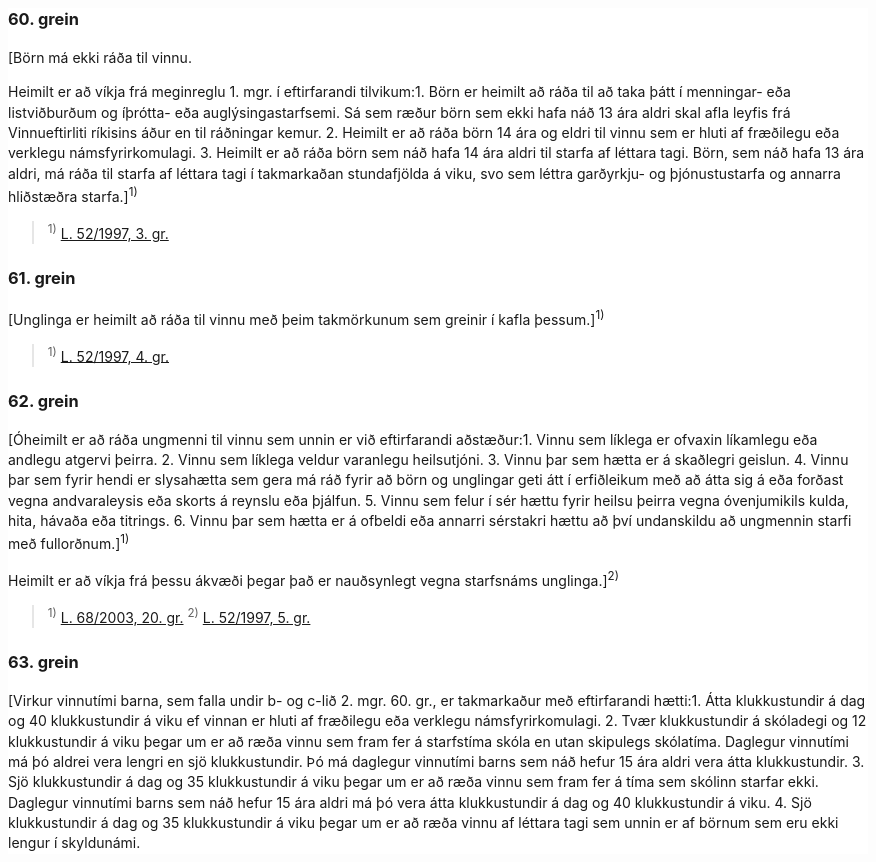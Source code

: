 ### 60. grein

[Börn má ekki ráða til vinnu.

Heimilt er að víkja frá meginreglu 1. mgr. í eftirfarandi tilvikum:1. Börn er heimilt að ráða til að taka þátt í menningar- eða listviðburðum og íþrótta- eða auglýsingastarfsemi. Sá sem ræður börn sem ekki hafa náð 13 ára aldri skal afla leyfis frá Vinnueftirliti ríkisins áður en til ráðningar kemur.
2. Heimilt er að ráða börn 14 ára og eldri til vinnu sem er hluti af fræðilegu eða verklegu námsfyrirkomulagi.
3. Heimilt er að ráða börn sem náð hafa 14 ára aldri til starfa af léttara tagi. Börn, sem náð hafa 13 ára aldri, má ráða til starfa af léttara tagi í takmarkaðan stundafjölda á viku, svo sem léttra garðyrkju- og þjónustustarfa og annarra hliðstæðra starfa.]<sup>1)</sup> 

> <sup>1)</sup> [L. 52/1997, 3. gr.](https://althingi.is/altext/stjt/1997.052.html)

### 61. grein

[Unglinga er heimilt að ráða til vinnu með þeim takmörkunum sem greinir í kafla þessum.]<sup>1)</sup> 

> <sup>1)</sup> [L. 52/1997, 4. gr.](https://althingi.is/altext/stjt/1997.052.html)

### 62. grein

[Óheimilt er að ráða ungmenni til vinnu sem unnin er við eftirfarandi aðstæður:1. Vinnu sem líklega er ofvaxin líkamlegu eða andlegu atgervi þeirra.
2. Vinnu sem líklega veldur varanlegu heilsutjóni.
3. Vinnu þar sem hætta er á skaðlegri geislun.
4. Vinnu þar sem fyrir hendi er slysahætta sem gera má ráð fyrir að börn og unglingar geti átt í erfiðleikum með að átta sig á eða forðast vegna andvaraleysis eða skorts á reynslu eða þjálfun.
5. Vinnu sem felur í sér hættu fyrir heilsu þeirra vegna óvenjumikils kulda, hita, hávaða eða titrings.
6. Vinnu þar sem hætta er á ofbeldi eða annarri sérstakri hættu að því undanskildu að ungmennin starfi með fullorðnum.]<sup>1)</sup> 

Heimilt er að víkja frá þessu ákvæði þegar það er nauðsynlegt vegna starfsnáms unglinga.]<sup>2)</sup> 

> <sup>1)</sup> [L. 68/2003, 20. gr.](https://althingi.is/altext/stjt/2003.068.html) <sup>2)</sup> [L. 52/1997, 5. gr.](https://althingi.is/altext/stjt/1997.052.html)

### 63. grein

[Virkur vinnutími barna, sem falla undir b- og c-lið 2. mgr. 60. gr., er takmarkaður með eftirfarandi hætti:1. Átta klukkustundir á dag og 40 klukkustundir á viku ef vinnan er hluti af fræðilegu eða verklegu námsfyrirkomulagi.
2. Tvær klukkustundir á skóladegi og 12 klukkustundir á viku þegar um er að ræða vinnu sem fram fer á starfstíma skóla en utan skipulegs skólatíma. Daglegur vinnutími má þó aldrei vera lengri en sjö klukkustundir. Þó má daglegur vinnutími barns sem náð hefur 15 ára aldri vera átta klukkustundir.
3. Sjö klukkustundir á dag og 35 klukkustundir á viku þegar um er að ræða vinnu sem fram fer á tíma sem skólinn starfar ekki. Daglegur vinnutími barns sem náð hefur 15 ára aldri má þó vera átta klukkustundir á dag og 40 klukkustundir á viku.
4. Sjö klukkustundir á dag og 35 klukkustundir á viku þegar um er að ræða vinnu af léttara tagi sem unnin er af börnum sem eru ekki lengur í skyldunámi.
